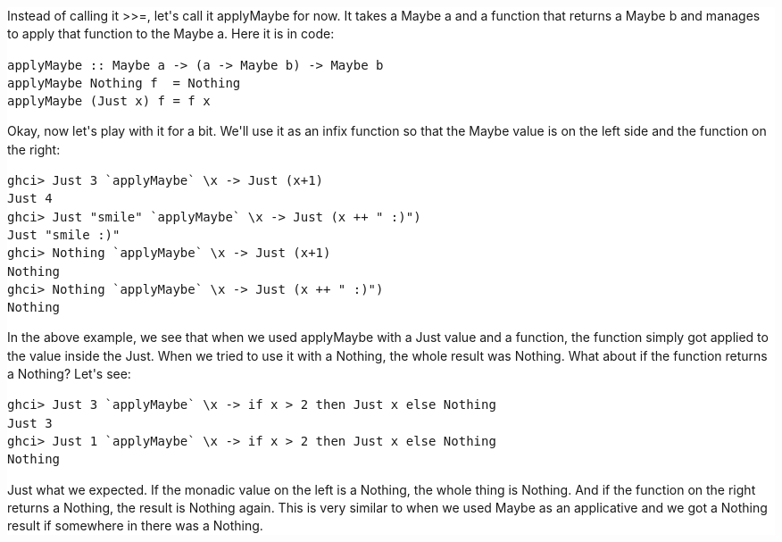 <p>
Instead of calling it <span class="fixed">&gt;&gt;=</span>, let's call it 
<span class="fixed">applyMaybe</span> for now. It takes a <span 
class="fixed">Maybe a</span> and a function that returns a <span 
class="fixed">Maybe b</span> and manages to apply that function to the <span 
class="fixed">Maybe a</span>. Here it is in code:
</p>

<pre name="code" class="haskell:hs">
applyMaybe :: Maybe a -&gt; (a -&gt; Maybe b) -&gt; Maybe b
applyMaybe Nothing f  = Nothing
applyMaybe (Just x) f = f x
</pre>

<p>
Okay, now let's play with it for a bit. We'll use it as an infix function so that 
the <span class="fixed">Maybe</span> value is on the left side and the function on 
the right:
</p>

<pre name="code" class="haskell:hs">
ghci&gt; Just 3 `applyMaybe` \x -&gt; Just (x+1)
Just 4
ghci&gt; Just "smile" `applyMaybe` \x -&gt; Just (x ++ " :)")
Just "smile :)"
ghci&gt; Nothing `applyMaybe` \x -&gt; Just (x+1)
Nothing
ghci&gt; Nothing `applyMaybe` \x -&gt; Just (x ++ " :)")
Nothing
</pre>

<p>
In the above example, we see that when we used <span class="fixed">applyMaybe</span> with a <span class="fixed">Just</span> value and a function, the function simply got applied to the value inside the <span class="fixed">Just</span>. When we tried to use it with a <span class="fixed">Nothing</span>, the whole result was <span class="fixed">Nothing</span>. 
What about if the function returns a <span class="fixed">Nothing</span>? Let's 
see:
</p>

<pre name="code" class="haskell:hs">
ghci&gt; Just 3 `applyMaybe` \x -&gt; if x &gt; 2 then Just x else Nothing
Just 3
ghci&gt; Just 1 `applyMaybe` \x -&gt; if x &gt; 2 then Just x else Nothing
Nothing
</pre>

<p>
Just what we expected. If the monadic value on the left is a <span 
class="fixed">Nothing</span>, the whole thing is <span class="fixed">Nothing</span>. 
And if the function on the right returns a <span class="fixed">Nothing</span>, 
the result is <span class="fixed">Nothing</span> again. This is very similar to when 
we used <span class="fixed">Maybe</span> as an applicative and we got a <span 
class="fixed">Nothing</span> result if somewhere in there was a <span 
class="fixed">Nothing</span>.
</p>
